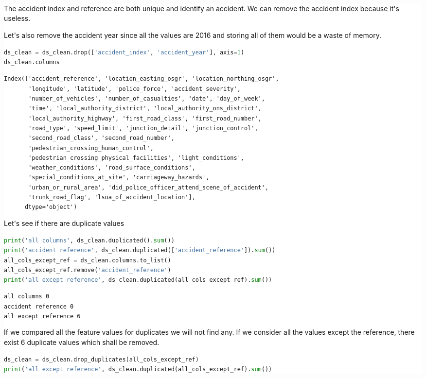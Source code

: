 


The accident index and reference are both unique and identify an accident. We can remove the accident index because it's useless.

Let's also remove the accident year since all the values are 2016 and storing all of them would be a waste of memory.


```python
ds_clean = ds_clean.drop(['accident_index', 'accident_year'], axis=1)
ds_clean.columns

```




    Index(['accident_reference', 'location_easting_osgr', 'location_northing_osgr',
           'longitude', 'latitude', 'police_force', 'accident_severity',
           'number_of_vehicles', 'number_of_casualties', 'date', 'day_of_week',
           'time', 'local_authority_district', 'local_authority_ons_district',
           'local_authority_highway', 'first_road_class', 'first_road_number',
           'road_type', 'speed_limit', 'junction_detail', 'junction_control',
           'second_road_class', 'second_road_number',
           'pedestrian_crossing_human_control',
           'pedestrian_crossing_physical_facilities', 'light_conditions',
           'weather_conditions', 'road_surface_conditions',
           'special_conditions_at_site', 'carriageway_hazards',
           'urban_or_rural_area', 'did_police_officer_attend_scene_of_accident',
           'trunk_road_flag', 'lsoa_of_accident_location'],
          dtype='object')



Let's see if there are duplicate values


```python
print('all columns', ds_clean.duplicated().sum())
print('accident reference', ds_clean.duplicated(['accident_reference']).sum())
all_cols_except_ref = ds_clean.columns.to_list()
all_cols_except_ref.remove('accident_reference')
print('all except reference', ds_clean.duplicated(all_cols_except_ref).sum())
```

    all columns 0
    accident reference 0
    all except reference 6
    

If we compared all the feature values for duplicates we will not find any. If we consider all the values except the reference, there exist 6 duplicate values which shall be removed.


```python
ds_clean = ds_clean.drop_duplicates(all_cols_except_ref)
print('all except reference', ds_clean.duplicated(all_cols_except_ref).sum())

```
